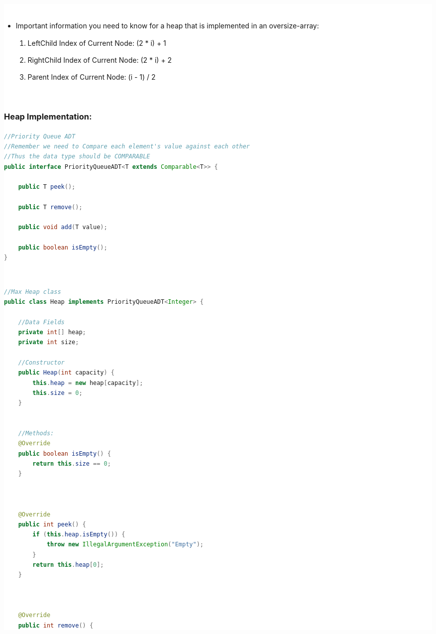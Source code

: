 <br>

- Important information you need to know for a heap that is implemented in an oversize-array: 

  1. LeftChild Index of Current Node: (2 * i) + 1

  2. RightChild Index of Current Node: (2 * i) + 2

  3. Parent Index of Current Node: (i - 1) / 2

     <br>

### Heap Implementation:

```java
//Priority Queue ADT
//Remember we need to Compare each element's value against each other
//Thus the data type should be COMPARABLE
public interface PriorityQueueADT<T extends Comparable<T>> {
    
    public T peek();
    
    public T remove();
    
    public void add(T value);
    
    public boolean isEmpty();
}
```

<br>

```java
//Max Heap class
public class Heap implements PriorityQueueADT<Integer> {
    
    //Data Fields
    private int[] heap;
    private int size;
    
    //Constructor
    public Heap(int capacity) {
        this.heap = new heap[capacity];
        this.size = 0;
    }
    
    
    //Methods:
    @Override
    public boolean isEmpty() {
        return this.size == 0;
    }
    
    
    
    @Override
    public int peek() {
        if (this.heap.isEmpty()) {
            throw new IllegalArgumentException("Empty");
        }
        return this.heap[0];
    }
    
    
    
    @Override
    public int remove() {
```